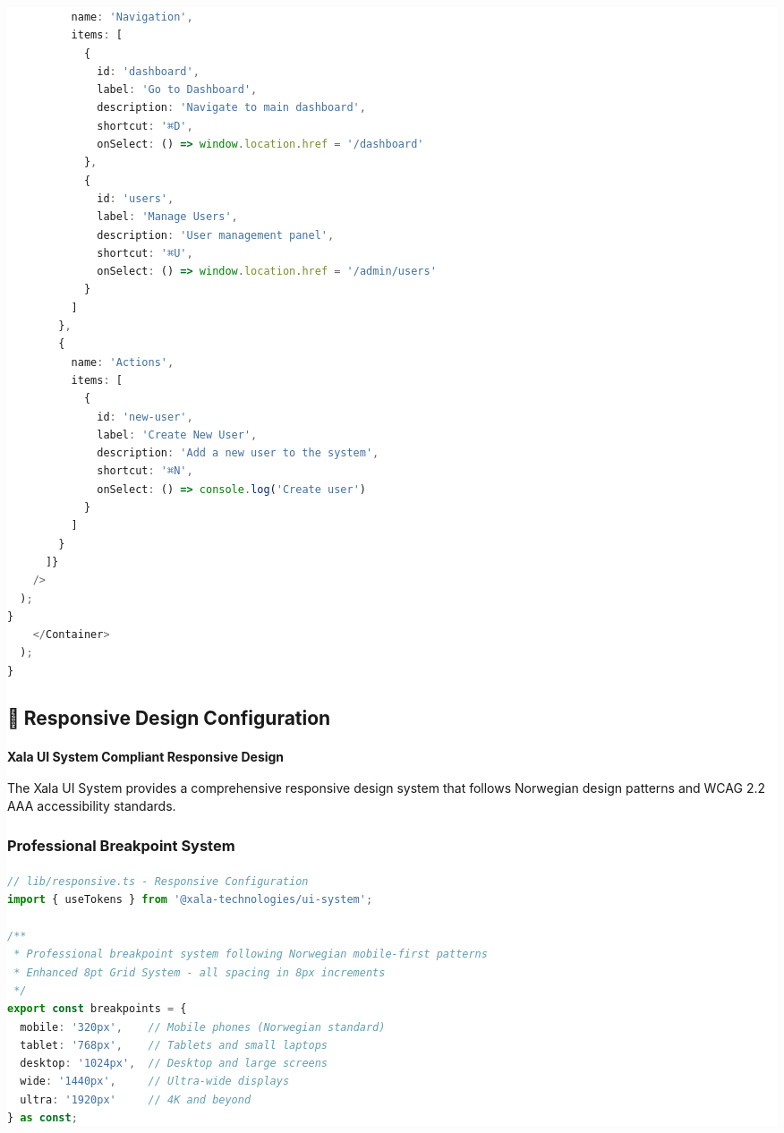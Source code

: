 ```typescript
          name: 'Navigation',
          items: [
            {
              id: 'dashboard',
              label: 'Go to Dashboard',
              description: 'Navigate to main dashboard',
              shortcut: '⌘D',
              onSelect: () => window.location.href = '/dashboard'
            },
            {
              id: 'users',
              label: 'Manage Users',
              description: 'User management panel',
              shortcut: '⌘U',
              onSelect: () => window.location.href = '/admin/users'
            }
          ]
        },
        {
          name: 'Actions',
          items: [
            {
              id: 'new-user',
              label: 'Create New User',
              description: 'Add a new user to the system',
              shortcut: '⌘N',
              onSelect: () => console.log('Create user')
            }
          ]
        }
      ]}
    />
  );
}
    </Container>
  );
}
```

## 📱 Responsive Design Configuration

**Xala UI System Compliant Responsive Design**

The Xala UI System provides a comprehensive responsive design system that follows Norwegian design patterns and WCAG 2.2 AAA accessibility standards.

### Professional Breakpoint System

```typescript
// lib/responsive.ts - Responsive Configuration
import { useTokens } from '@xala-technologies/ui-system';

/**
 * Professional breakpoint system following Norwegian mobile-first patterns
 * Enhanced 8pt Grid System - all spacing in 8px increments
 */
export const breakpoints = {
  mobile: '320px',    // Mobile phones (Norwegian standard)
  tablet: '768px',    // Tablets and small laptops
  desktop: '1024px',  // Desktop and large screens
  wide: '1440px',     // Ultra-wide displays
  ultra: '1920px'     // 4K and beyond
} as const;

```